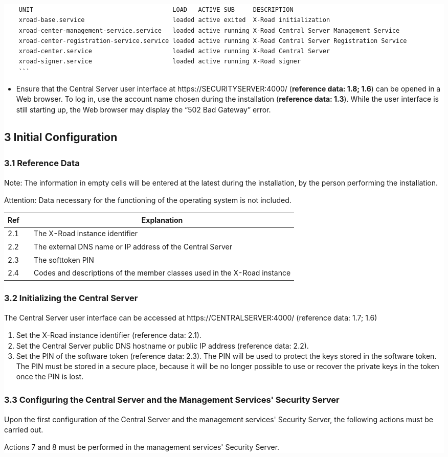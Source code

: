         UNIT                                      LOAD   ACTIVE SUB     DESCRIPTION
        xroad-base.service                        loaded active exited  X-Road initialization
        xroad-center-management-service.service   loaded active running X-Road Central Server Management Service
        xroad-center-registration-service.service loaded active running X-Road Central Server Registration Service
        xroad-center.service                      loaded active running X-Road Central Server
        xroad-signer.service                      loaded active running X-Road signer
        ```

-   Ensure that the Central Server user interface at https://SECURITYSERVER:4000/ (**reference data: 1.8; 1.6**) can be opened in a Web browser. To log in, use the account name chosen during the installation (**reference data: 1.3**). While the user interface is still starting up, the Web browser may display the “502 Bad Gateway” error.

## 3 Initial Configuration

### 3.1 Reference Data

Note: The information in empty cells will be entered at the latest during the installation, by the person performing the installation.

Attention: Data necessary for the functioning of the operating system is not included.

| **Ref** |        | **Explanation**                                                          |
|---------|--------|--------------------------------------------------------------------------|
| 2.1     |        | The X-Road instance identifier                                           |
| 2.2     |        | The external DNS name or IP address of the Central Server                |
| 2.3     |        | The softtoken PIN                                                        |
| 2.4     |        | Codes and descriptions of the member classes used in the X-Road instance |


### 3.2 Initializing the Central Server

The Central Server user interface can be accessed at https://CENTRALSERVER:4000/ (reference data: 1.7; 1.6)

1. Set the X-Road instance identifier (reference data: 2.1).
2. Set the Central Server public DNS hostname or public IP address (reference data: 2.2).
3. Set the PIN of the software token (reference data: 2.3). The PIN will be used to protect the keys stored in the software token. The PIN must be stored in a secure place, because it will be no longer possible to use or recover the private keys in the token once the PIN is lost.

### 3.3 Configuring the Central Server and the Management Services' Security Server

Upon the first configuration of the Central Server and the management services' Security Server, the following actions must be carried out.

Actions 7 and 8 must be performed in the management services' Security Server.
